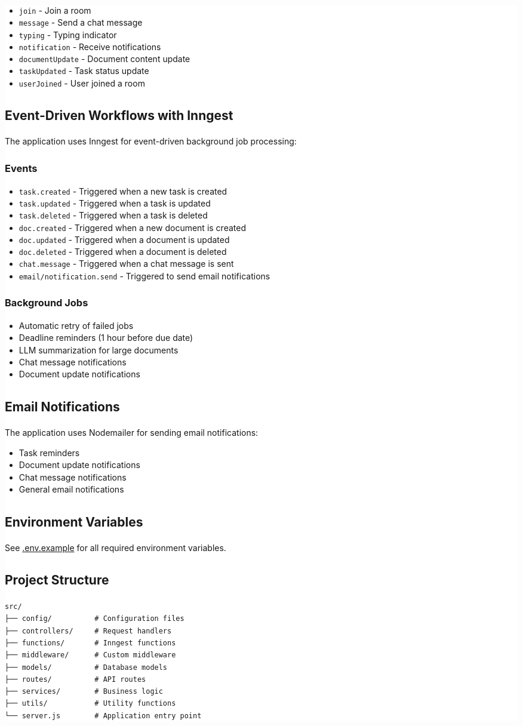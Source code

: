 - `join` - Join a room
- `message` - Send a chat message
- `typing` - Typing indicator
- `notification` - Receive notifications
- `documentUpdate` - Document content update
- `taskUpdated` - Task status update
- `userJoined` - User joined a room

## Event-Driven Workflows with Inngest

The application uses Inngest for event-driven background job processing:

### Events

- `task.created` - Triggered when a new task is created
- `task.updated` - Triggered when a task is updated
- `task.deleted` - Triggered when a task is deleted
- `doc.created` - Triggered when a new document is created
- `doc.updated` - Triggered when a document is updated
- `doc.deleted` - Triggered when a document is deleted
- `chat.message` - Triggered when a chat message is sent
- `email/notification.send` - Triggered to send email notifications

### Background Jobs

- Automatic retry of failed jobs
- Deadline reminders (1 hour before due date)
- LLM summarization for large documents
- Chat message notifications
- Document update notifications

## Email Notifications

The application uses Nodemailer for sending email notifications:

- Task reminders
- Document update notifications
- Chat message notifications
- General email notifications

## Environment Variables

See [.env.example](.env.example) for all required environment variables.

## Project Structure

```
src/
├── config/          # Configuration files
├── controllers/     # Request handlers
├── functions/       # Inngest functions
├── middleware/      # Custom middleware
├── models/          # Database models
├── routes/          # API routes
├── services/        # Business logic
├── utils/           # Utility functions
└── server.js        # Application entry point
```
